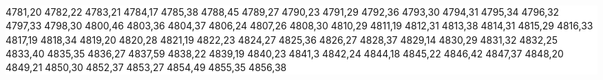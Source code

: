 4781,20
4782,22
4783,21
4784,17
4785,38
4788,45
4789,27
4790,23
4791,29
4792,36
4793,30
4794,31
4795,34
4796,32
4797,33
4798,30
4800,46
4803,36
4804,37
4806,24
4807,26
4808,30
4810,29
4811,19
4812,31
4813,38
4814,31
4815,29
4816,33
4817,19
4818,34
4819,20
4820,28
4821,19
4822,23
4824,27
4825,36
4826,27
4828,37
4829,14
4830,29
4831,32
4832,25
4833,40
4835,35
4836,27
4837,59
4838,22
4839,19
4840,23
4841,3
4842,24
4844,18
4845,22
4846,42
4847,37
4848,20
4849,21
4850,30
4852,37
4853,27
4854,49
4855,35
4856,38
